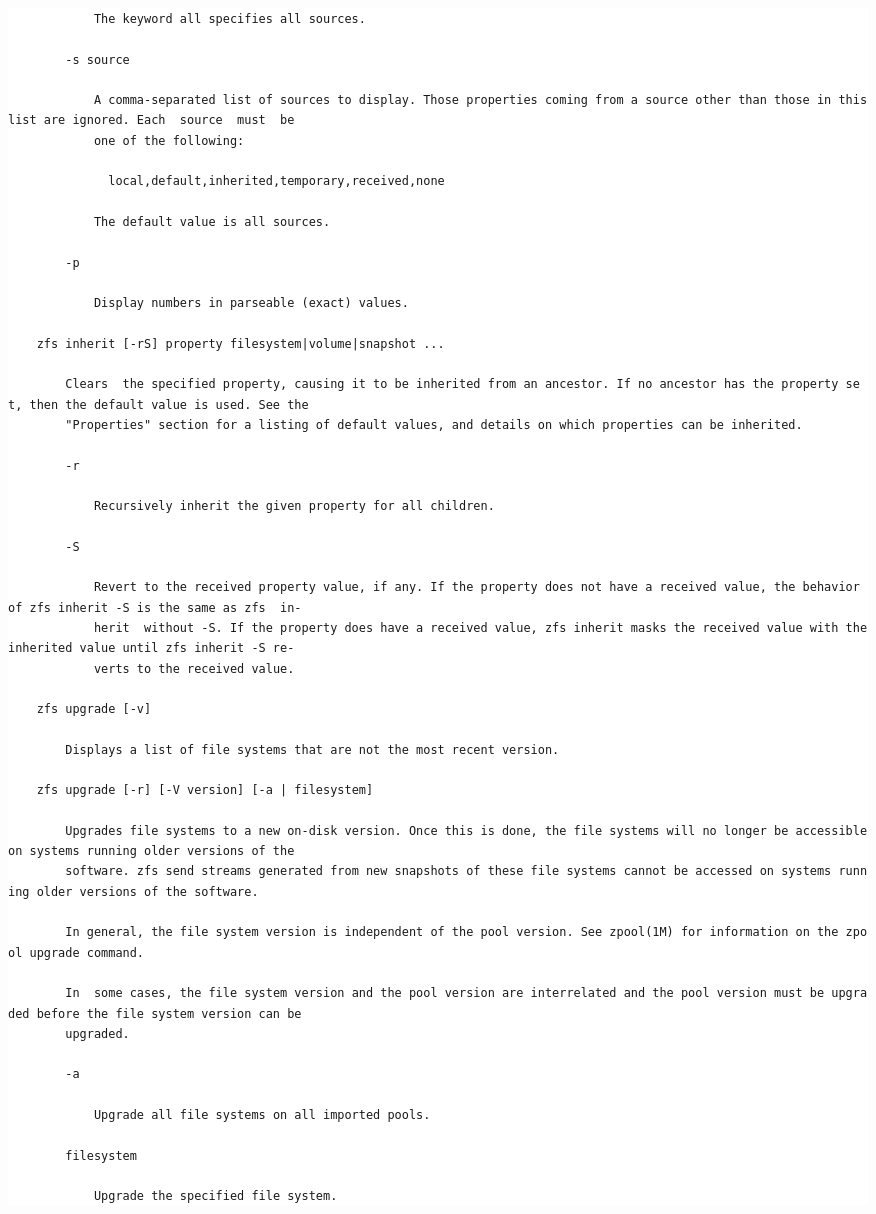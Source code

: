                 The keyword all specifies all sources.
 
            -s source
 
                A comma-separated list of sources to display. Those properties coming from a source other than those in this list are ignored. Each  source  must  be
                one of the following:
 
                  local,default,inherited,temporary,received,none
 
                The default value is all sources.
 
            -p
 
                Display numbers in parseable (exact) values.
 
        zfs inherit [-rS] property filesystem|volume|snapshot ...
 
            Clears  the specified property, causing it to be inherited from an ancestor. If no ancestor has the property set, then the default value is used. See the
            "Properties" section for a listing of default values, and details on which properties can be inherited.
 
            -r
 
                Recursively inherit the given property for all children.
 
            -S
 
                Revert to the received property value, if any. If the property does not have a received value, the behavior of zfs inherit -S is the same as zfs  in‐
                herit  without -S. If the property does have a received value, zfs inherit masks the received value with the inherited value until zfs inherit -S re‐
                verts to the received value.
 
        zfs upgrade [-v]
 
            Displays a list of file systems that are not the most recent version.
 
        zfs upgrade [-r] [-V version] [-a | filesystem]
 
            Upgrades file systems to a new on-disk version. Once this is done, the file systems will no longer be accessible on systems running older versions of the
            software. zfs send streams generated from new snapshots of these file systems cannot be accessed on systems running older versions of the software.
 
            In general, the file system version is independent of the pool version. See zpool(1M) for information on the zpool upgrade command.
 
            In  some cases, the file system version and the pool version are interrelated and the pool version must be upgraded before the file system version can be
            upgraded.
 
            -a
 
                Upgrade all file systems on all imported pools.
 
            filesystem
 
                Upgrade the specified file system.
 